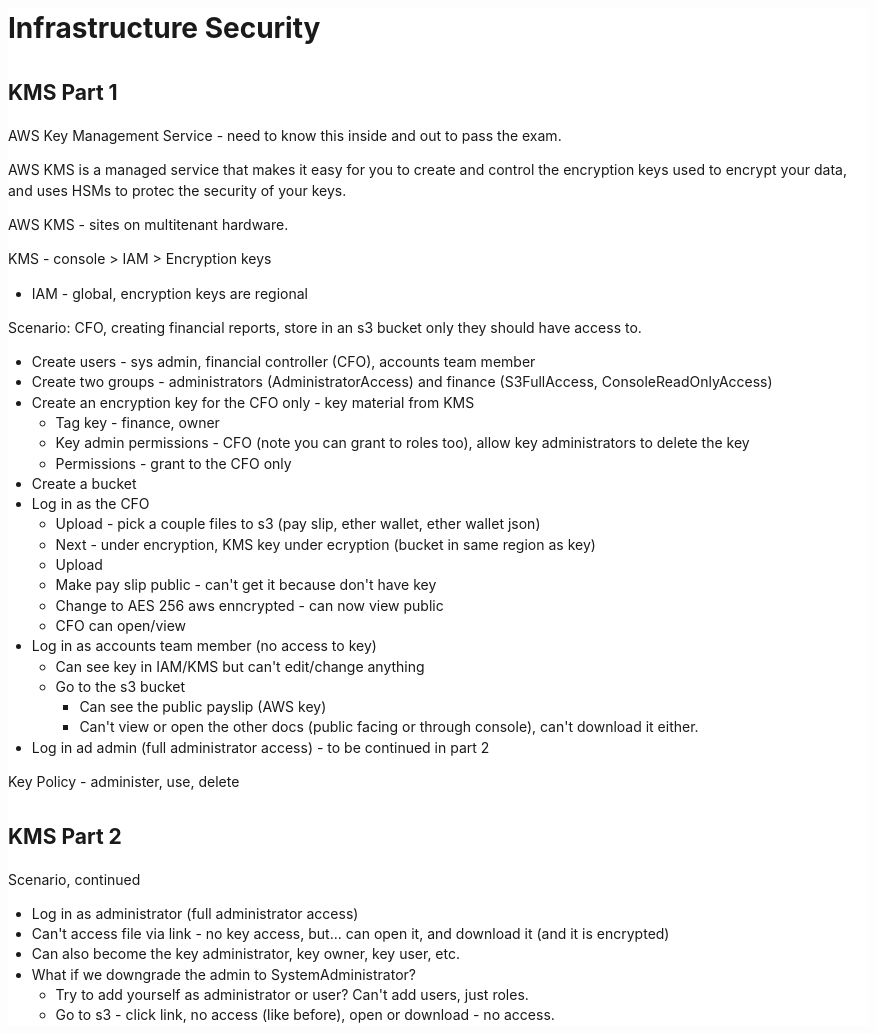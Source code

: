 #  Infrastructure Security

## KMS Part 1

AWS Key Management Service - need to know this inside and out to pass the exam.

AWS KMS is a managed service that makes it easy for you to create and control the encryption keys used to encrypt your data, and uses HSMs to protec the security of your keys.

AWS KMS - sites on multitenant hardware.

KMS - console > IAM > Encryption keys

* IAM - global, encryption keys are regional

Scenario: CFO, creating financial reports, store in an s3 bucket only they should have access to.

* Create users - sys admin, financial controller (CFO), accounts team member
* Create two groups - administrators (AdministratorAccess) and finance (S3FullAccess,  ConsoleReadOnlyAccess)
* Create an encryption key for the CFO only - key material from KMS
    * Tag key - finance, owner
    * Key admin permissions - CFO (note you can grant to roles too), allow key administrators to delete the key
    * Permissions - grant to the CFO only
* Create a bucket
* Log in as the CFO
    * Upload - pick a couple files to s3 (pay slip, ether wallet, ether wallet json)
    * Next - under encryption, KMS key under ecryption (bucket in same region as key)
    * Upload
    * Make pay slip public - can't get it because don't have key
    * Change to AES 256 aws enncrypted - can now view public
    * CFO can open/view
* Log in as accounts team member (no access to key)
    * Can see key in IAM/KMS but can't edit/change anything
    * Go to the s3 bucket
        * Can see the public payslip (AWS key)
        * Can't view or open the other docs (public facing or through console), can't download it either.
* Log in ad admin (full administrator access) - to be continued in part 2

Key Policy - administer, use, delete

## KMS Part 2

Scenario, continued

* Log in as administrator (full administrator access)
* Can't access file via link - no key access, but... can open it, and download it (and it is encrypted)
* Can also become the key administrator, key owner, key user, etc.
* What if we downgrade the admin to SystemAdministrator?
  * Try to add yourself as administrator or user? Can't add users, just roles.
  * Go to s3 - click link, no access (like before), open or download - no access.
